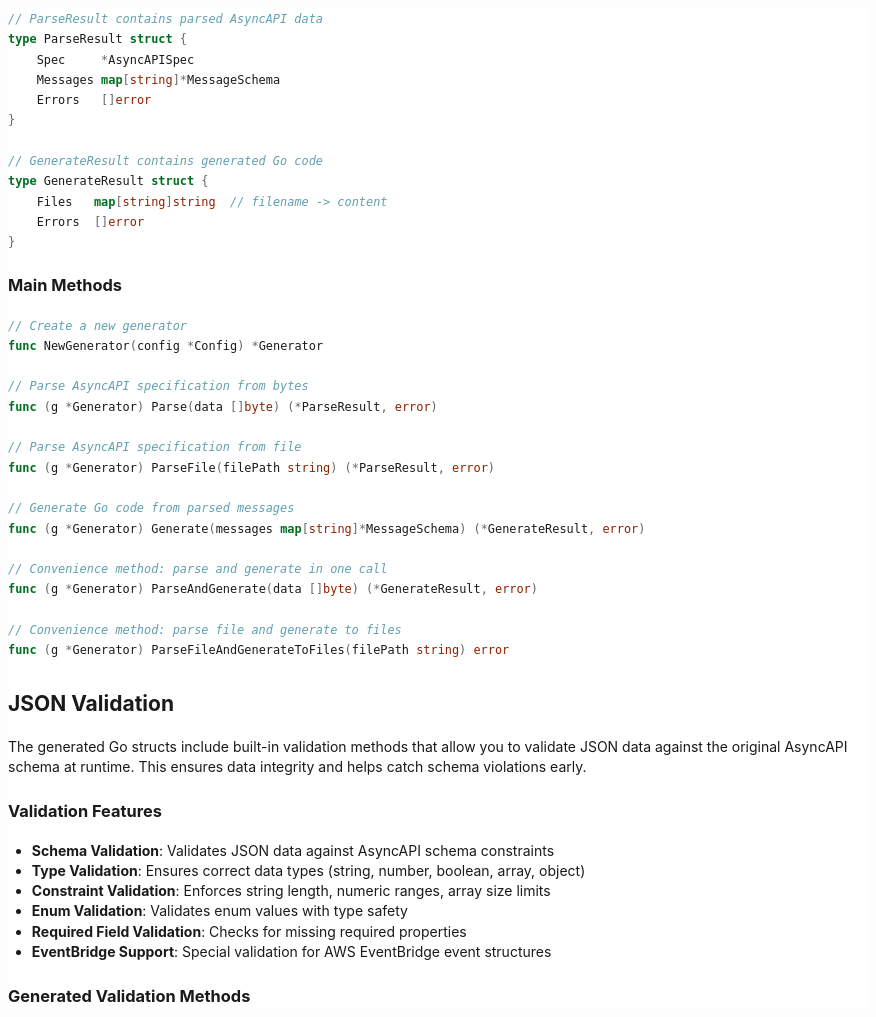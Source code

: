 ```go
// ParseResult contains parsed AsyncAPI data
type ParseResult struct {
    Spec     *AsyncAPISpec
    Messages map[string]*MessageSchema
    Errors   []error
}

// GenerateResult contains generated Go code
type GenerateResult struct {
    Files   map[string]string  // filename -> content
    Errors  []error
}
```

### Main Methods

```go
// Create a new generator
func NewGenerator(config *Config) *Generator

// Parse AsyncAPI specification from bytes
func (g *Generator) Parse(data []byte) (*ParseResult, error)

// Parse AsyncAPI specification from file
func (g *Generator) ParseFile(filePath string) (*ParseResult, error)

// Generate Go code from parsed messages
func (g *Generator) Generate(messages map[string]*MessageSchema) (*GenerateResult, error)

// Convenience method: parse and generate in one call
func (g *Generator) ParseAndGenerate(data []byte) (*GenerateResult, error)

// Convenience method: parse file and generate to files
func (g *Generator) ParseFileAndGenerateToFiles(filePath string) error
```

## JSON Validation

The generated Go structs include built-in validation methods that allow you to validate JSON data against the original AsyncAPI schema at runtime. This ensures data integrity and helps catch schema violations early.

### Validation Features

- **Schema Validation**: Validates JSON data against AsyncAPI schema constraints
- **Type Validation**: Ensures correct data types (string, number, boolean, array, object)
- **Constraint Validation**: Enforces string length, numeric ranges, array size limits
- **Enum Validation**: Validates enum values with type safety
- **Required Field Validation**: Checks for missing required properties
- **EventBridge Support**: Special validation for AWS EventBridge event structures

### Generated Validation Methods
